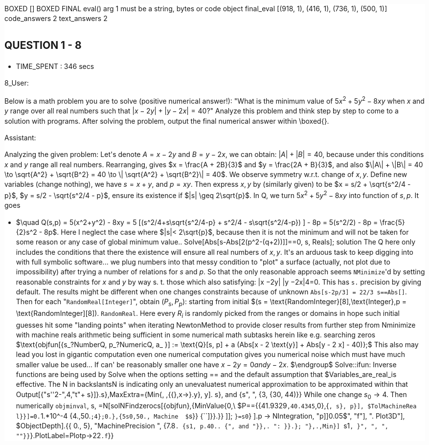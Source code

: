 BOXED []
BOXED FINAL 
eval() arg 1 must be a string, bytes or code object final_eval
[(918, 1), (416, 1), (736, 1), (500, 1)]
code_answers 2 text_answers 2



## QUESTION 1 - 8 
- TIME_SPENT : 346 secs

8_User:


Below is a math problem you are to solve (positive numerical answer!):
"What is the minimum value of $5x^2+5y^2-8xy$ when $x$ and $y$ range over all real numbers such that $|x-2y| + |y-2x| = 40$?"
Analyze this problem and think step by step to come to a solution with programs. After solving the problem, output the final numerical answer within \boxed{}.

Assistant:

 Analyzing the given problem:
Let's denote $A = x - 2y$ and $B = y - 2x$, we can obtain: $|A| + |B| = 40$, because under this conditions $x$ and $y$ range all real numbers. Rearranging, gives $x = \frac{A + 2B}{3}$ and $y = \frac{2A + B}{3}$, and also $\|A\| + \|B\| = 40 \to \sqrt{A^2} + \sqrt{B^2} = 40 \to \| \sqrt{A^2} + \sqrt{B^2}\| = 40$.
We observe symmetry w.r.t. change of $x, y$. Define new variables (change nothing),
we have $s = x+y$, and $p=xy$. Then express $x, y$ by (similarly given) to be $x = s/2 + \sqrt{s^2/4 - p}$, $y = s/2 - \sqrt{s^2/4 - p}$, ensure its existence if $|s| \geq 2\sqrt{p}$. In Q, we turn $5x^2 + 5y^2 - 8xy$ into function of $s, p$. It goes
* $\quad Q(s,p) = 5(x^2+y^2) - 8xy = 5 [(s^2/4+s\sqrt{s^2/4-p} + s^2/4 - s\sqrt{s^2/4-p}) ] - 8p = 5(s^2/2) - 8p = \frac{5}{2}s^2 - 8p$. Here I neglect the case where $|s|< 2\sqrt{p}$, because then it is not the minimum and will not be taken for some reason or any case of global minimum value..
Solve[Abs[s-Abs[2(p^2-(q+2))]]==0, s, Reals]; solution
The Q here only includes the conditions that there the existence will ensure all real numbers of $x, y$.
It's an arduous task to keep digging into with full symbolic software... we plug numbers into that messy condition to "plot" a surface (actually, not plot due to impossibility) after trying a number of relations for $s$ and $p$. So that the only reasonable approach seems `NMinimize`'d by setting reasonable constraints for $x$ and $y$ by way s. t. those which also satisfying: |x −2y| |y −2x|4=0. This has `s.` precision by giving default. The results might be different when one changes constraints because of unknown `Abs[s-2p/3] = 22/3 s==Abs[]`.
Then for each "`RandomReal[Integer]`", obtain $(P_s,P_p)$: starting from initial $(s = \text{RandomInteger}[8],\text{Integer},p = \text{RandomInteger][8]). `RandomReal`. Here every $R_i$ is randomly picked from the ranges or domains in hope such initial guesses hit some "landing points" when iterating NewtonMethod to provide closer results from further step from Nminimize with machine reals arithmetic being sufficient in some numerical math subtasks herein like e.g. searching zeros
$\text{objfun[{s_?NumberQ, p_?NumericQ, a_ }] := \text{Q}[s, p] + a (Abs[x - 2 \text{y}] + Abs[y - 2 x] - 40)};$
This also may lead you lost in gigantic computation even one numerical computation gives you numerical noise which must have much smaller value be used... If can' be reasonably smaller one have $x-2y= 0 and y-2x$. $\endgroup$
Solve::ifun: Inverse functions are being used by Solve when the options setting == and the default assumption that $Variables_are_real_is effective. The N in backslantsN is indicating only an unevaluatest numerical approximation to be approximated within that
Output[{"s''2-",4,"t"+ s}]}.s},MaxExtra={Min{, ,{{},x->}.y}, y]. s}, and {s", ", {3, {30, 44)}}
While one change $s_0\to 4$. Then numerically
`objminval`, s, =N[solNFindzerocs[{objfun},{MinValue{0,\ $P=={{41.9329`,40.4345`,0},{`, s}, p}], $TolMachineReal}}]=0.`1.*10^-4 {4.,50.`;4};0.},{5s0,50., Machine  $`s}} {``]}}.}} ]]; `}=s0`} ].p -> NIntegration, "p]]0.05$", "f"], ". Plot3D"], $ObjectDepth].{{ 0., 5}, "MachinePrecision ", {7.8`. {s1, p.40.. {", and "}},. ": }}.}; "},.,Min}] `s1`, }", ", ", ""}}`}.PlotLabel=Plotp->22`.f`}} 